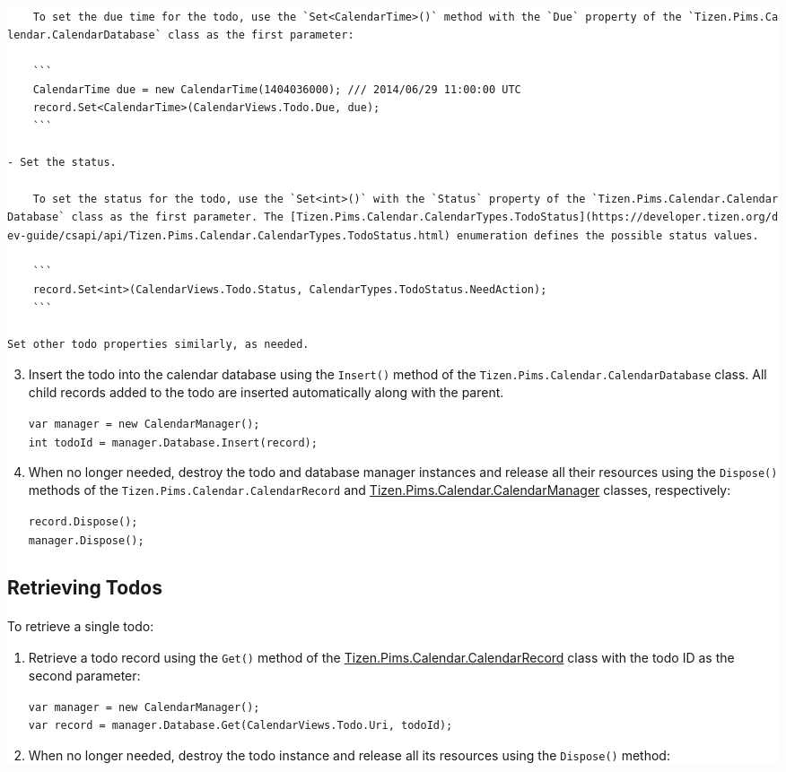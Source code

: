         To set the due time for the todo, use the `Set<CalendarTime>()` method with the `Due` property of the `Tizen.Pims.Calendar.CalendarDatabase` class as the first parameter:

        ```
        CalendarTime due = new CalendarTime(1404036000); /// 2014/06/29 11:00:00 UTC
        record.Set<CalendarTime>(CalendarViews.Todo.Due, due);
        ```

    - Set the status.

        To set the status for the todo, use the `Set<int>()` with the `Status` property of the `Tizen.Pims.Calendar.CalendarDatabase` class as the first parameter. The [Tizen.Pims.Calendar.Calendar​Types.​Todo​Status](https://developer.tizen.org/dev-guide/csapi/api/Tizen.Pims.Calendar.CalendarTypes.TodoStatus.html) enumeration defines the possible status values.

        ```
        record.Set<int>(CalendarViews.Todo.Status, CalendarTypes.TodoStatus.NeedAction);
        ```

    Set other todo properties similarly, as needed.

3. Insert the todo into the calendar database using the `Insert()` method of the `Tizen.Pims.Calendar.CalendarDatabase` class. All child records added to the todo are inserted automatically along with the parent.

    ```
    var manager = new CalendarManager();
    int todoId = manager.Database.Insert(record);
    ```

4. When no longer needed, destroy the todo and database manager instances and release all their resources using the `Dispose()` methods of the `Tizen.Pims.Calendar.CalendarRecord` and [Tizen.Pims.Calendar.CalendarManager](https://developer.tizen.org/dev-guide/csapi/api/Tizen.Pims.Calendar.CalendarManager.html) classes, respectively:

    ```
    record.Dispose();
    manager.Dispose();
    ```

    <a name="get"></a>
## Retrieving Todos

To retrieve a single todo:

1.  Retrieve a todo record using the `Get()` method of the [Tizen.Pims.Calendar.CalendarRecord](https://developer.tizen.org/dev-guide/csapi/api/Tizen.Pims.Calendar.CalendarRecord.html) class with the todo ID as the second parameter:

    ```
    var manager = new CalendarManager();
    var record = manager.Database.Get(CalendarViews.Todo.Uri, todoId);
    ```

2. When no longer needed, destroy the todo instance and release all its resources using the `Dispose()` method:

